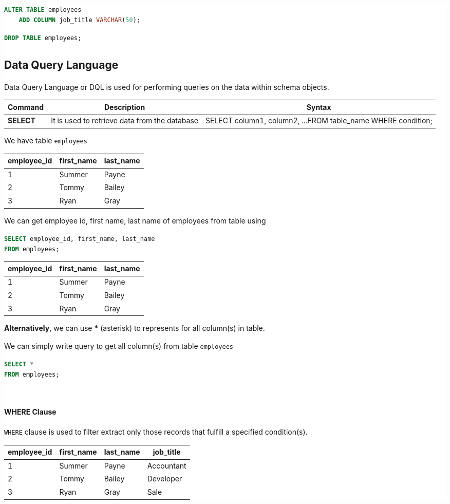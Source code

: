 ```sql
ALTER TABLE employees
    ADD COLUMN job_title VARCHAR(50);
```

```sql
DROP TABLE employees;
```

## Data Query Language

Data Query Language or DQL is used for performing queries on the data within schema objects.

| Command    | Description                                   | Syntax                                                       |
|------------|-----------------------------------------------|--------------------------------------------------------------|
| **SELECT** | It is used to retrieve data from the database | SELECT column1, column2, ...FROM table_name WHERE condition; |

We have table `employees`

| employee_id | first_name | last_name |
|-------------|------------|-----------|
| 1           | Summer     | Payne     |
| 2           | Tommy      | Bailey    |
| 3           | Ryan       | Gray      |

We can get employee id, first name, last name of employees from table using

```sql
SELECT employee_id, first_name, last_name
FROM employees;
```

| employee_id | first_name | last_name |
|-------------|------------|-----------|
| 1           | Summer     | Payne     |
| 2           | Tommy      | Bailey    |
| 3           | Ryan       | Gray      |

**Alternatively**, we can use <b>*</b> (asterisk) to represents for all column(s) in table.

We can simply write query to get all column(s) from table `employees`

```sql
SELECT *
FROM employees;
```

<br>

#### WHERE Clause

`WHERE` clause is used to filter extract only those records that fulfill a specified condition(s).

| employee_id | first_name | last_name | job_title  |
|-------------|------------|-----------|------------|
| 1           | Summer     | Payne     | Accountant |
| 2           | Tommy      | Bailey    | Developer  |
| 3           | Ryan       | Gray      | Sale       |
